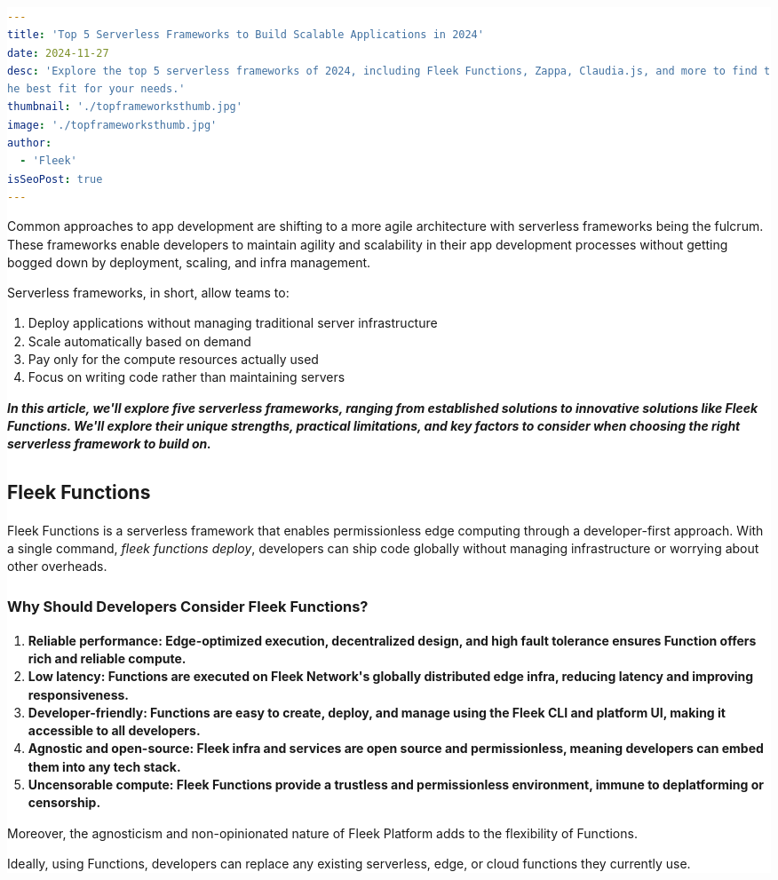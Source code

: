 ```yaml
---
title: 'Top 5 Serverless Frameworks to Build Scalable Applications in 2024'
date: 2024-11-27
desc: 'Explore the top 5 serverless frameworks of 2024, including Fleek Functions, Zappa, Claudia.js, and more to find the best fit for your needs.'
thumbnail: './topframeworksthumb.jpg'
image: './topframeworksthumb.jpg'
author:
  - 'Fleek'
isSeoPost: true
---
```


Common approaches to app development are shifting to a more agile architecture with serverless frameworks being the fulcrum. These frameworks enable developers to maintain agility and scalability in their app development processes without getting bogged down by deployment, scaling, and infra management.

Serverless frameworks, in short, allow teams to:

1. Deploy applications without managing traditional server infrastructure
2. Scale automatically based on demand
3. Pay only for the compute resources actually used
4. Focus on writing code rather than maintaining servers

**_In this article, we'll explore five serverless frameworks, ranging from established solutions to innovative solutions like Fleek Functions. We'll explore their unique strengths, practical limitations, and key factors to consider when choosing the right serverless framework to build on._**

## **Fleek Functions**

Fleek Functions is a serverless framework that enables permissionless edge computing through a developer-first approach. With a single command, _fleek functions deploy_, developers can ship code globally without managing infrastructure or worrying about other overheads.

### **Why Should Developers Consider Fleek Functions?**

1. **Reliable performance: Edge-optimized execution, decentralized design, and high fault tolerance ensures Function offers rich and reliable compute.**
2. **Low latency: Functions are executed on Fleek Network's globally distributed edge infra, reducing latency and improving responsiveness.**
3. **Developer-friendly: Functions are easy to create, deploy, and manage using the Fleek CLI and platform UI, making it accessible to all developers.**
4. **Agnostic and open-source: Fleek infra and services are open source and permissionless, meaning developers can embed them into any tech stack.**
5. **Uncensorable compute: Fleek Functions provide a trustless and permissionless environment, immune to deplatforming or censorship.**

Moreover, the agnosticism and non-opinionated nature of Fleek Platform adds to the flexibility of Functions.

Ideally, using Functions, developers can replace any existing serverless, edge, or cloud functions they currently use.
